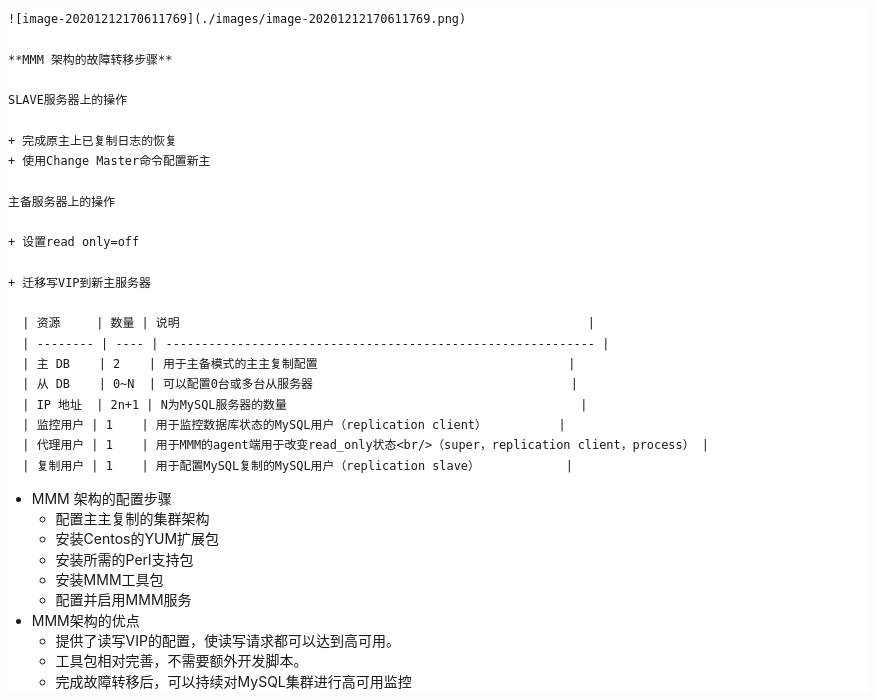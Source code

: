     ![image-20201212170611769](./images/image-20201212170611769.png)

    **MMM 架构的故障转移步骤**

    SLAVE服务器上的操作

    + 完成原主上已复制日志的恢复
    + 使用Change Master命令配置新主

    主备服务器上的操作

    + 设置read only=off

    + 迁移写VIP到新主服务器

      | 资源     | 数量 | 说明                                                         |
      | -------- | ---- | ------------------------------------------------------------ |
      | 主 DB    | 2    | 用于主备模式的主主复制配置                                   |
      | 从 DB    | 0~N  | 可以配置0台或多台从服务器                                    |
      | IP 地址  | 2n+1 | N为MySQL服务器的数量                                         |
      | 监控用户 | 1    | 用于监控数据库状态的MySQL用户（replication client）          |
      | 代理用户 | 1    | 用于MMM的agent端用于改变read_only状态<br/>（super，replication client，process） |
      | 复制用户 | 1    | 用于配置MySQL复制的MySQL用户（replication slave）            |

- MMM 架构的配置步骤
  + 配置主主复制的集群架构
  + 安装Centos的YUM扩展包
  + 安装所需的Perl支持包
  + 安装MMM工具包
  + 配置并启用MMM服务
- MMM架构的优点
  + 提供了读写VIP的配置，使读写请求都可以达到高可用。
  + 工具包相对完善，不需要额外开发脚本。
  + 完成故障转移后，可以持续对MySQL集群进行高可用监控
